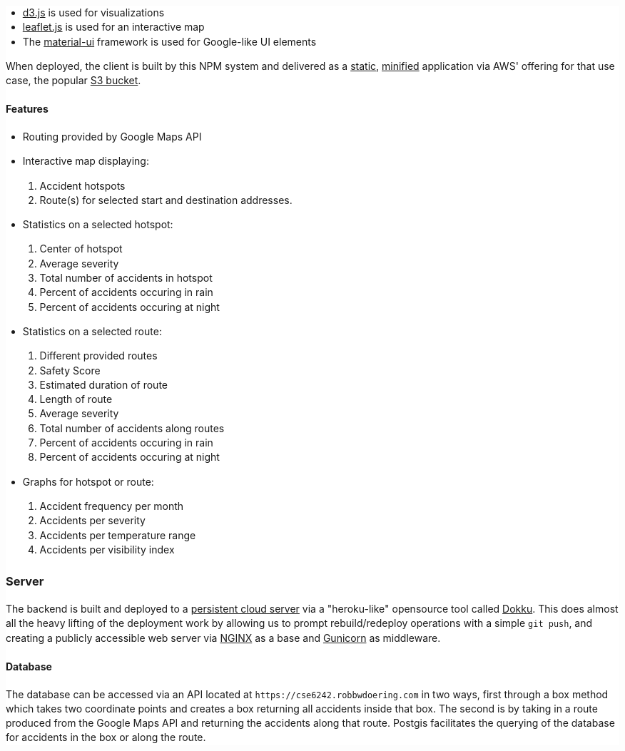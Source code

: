 - [d3.js](https://d3js.org/) is used for visualizations
- [leaflet.js](https://leafletjs.com/) is used for an interactive map
- The [material-ui](https://mui.com/) framework is used for Google-like UI elements

When deployed, the client is built by this NPM system and delivered as a [static](https://www.staticapps.org/articles/defining-static-web-apps/), [minified](https://en.wikipedia.org/wiki/Minification_(programming)) application via AWS' offering for that use case, the popular [S3 bucket](https://aws.amazon.com/s3/). 

#### Features
- Routing provided by Google Maps API

- Interactive map displaying:
  1. Accident hotspots
  2. Route(s) for selected start and destination addresses.

- Statistics on a selected hotspot:
  1. Center of hotspot
  2. Average severity
  3. Total number of accidents in hotspot
  4. Percent of accidents occuring in rain
  5. Percent of accidents occuring at night

- Statistics on a selected route:
  1. Different provided routes
  2. Safety Score
  3. Estimated duration of route
  4. Length of route
  5. Average severity
  6. Total number of accidents along routes
  7. Percent of accidents occuring in rain
  8. Percent of accidents occuring at night

- Graphs for hotspot or route:
  1. Accident frequency per month
  2. Accidents per severity
  3. Accidents per temperature range
  4. Accidents per visibility index

### Server
The backend is built and deployed to a [persistent cloud server](https://www.digitalocean.com/) via a "heroku-like" opensource tool called [Dokku](https://dokku.com/). This does almost all the heavy lifting of the deployment work by allowing us to prompt rebuild/redeploy operations with a simple `git push`, and creating a publicly accessible web server via [NGINX](https://www.nginx.com/) as a base and [Gunicorn](https://gunicorn.org/) as middleware.

#### Database
The database can be accessed via an API located at `https://cse6242.robbwdoering.com` in two ways, first through a box method which takes two coordinate points and creates a box returning all accidents inside that box.  The second is by taking in a route produced from the Google Maps API and returning the accidents along that route.  Postgis facilitates the querying of the database for accidents in the box or along the route.

